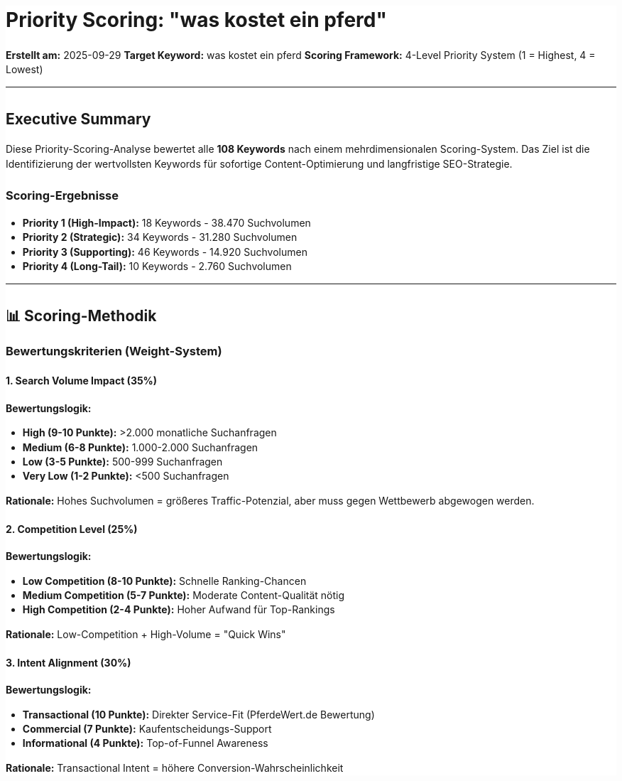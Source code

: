 # Priority Scoring: "was kostet ein pferd"

**Erstellt am:** 2025-09-29
**Target Keyword:** was kostet ein pferd
**Scoring Framework:** 4-Level Priority System (1 = Highest, 4 = Lowest)

---

## Executive Summary

Diese Priority-Scoring-Analyse bewertet alle **108 Keywords** nach einem mehrdimensionalen Scoring-System. Das Ziel ist die Identifizierung der wertvollsten Keywords für sofortige Content-Optimierung und langfristige SEO-Strategie.

### Scoring-Ergebnisse
- **Priority 1 (High-Impact):** 18 Keywords - 38.470 Suchvolumen
- **Priority 2 (Strategic):** 34 Keywords - 31.280 Suchvolumen
- **Priority 3 (Supporting):** 46 Keywords - 14.920 Suchvolumen
- **Priority 4 (Long-Tail):** 10 Keywords - 2.760 Suchvolumen

---

## 📊 Scoring-Methodik

### Bewertungskriterien (Weight-System)

#### 1. Search Volume Impact (35%)
**Bewertungslogik:**
- **High (9-10 Punkte):** >2.000 monatliche Suchanfragen
- **Medium (6-8 Punkte):** 1.000-2.000 Suchanfragen
- **Low (3-5 Punkte):** 500-999 Suchanfragen
- **Very Low (1-2 Punkte):** <500 Suchanfragen

**Rationale:** Hohes Suchvolumen = größeres Traffic-Potenzial, aber muss gegen Wettbewerb abgewogen werden.

#### 2. Competition Level (25%)
**Bewertungslogik:**
- **Low Competition (8-10 Punkte):** Schnelle Ranking-Chancen
- **Medium Competition (5-7 Punkte):** Moderate Content-Qualität nötig
- **High Competition (2-4 Punkte):** Hoher Aufwand für Top-Rankings

**Rationale:** Low-Competition + High-Volume = "Quick Wins"

#### 3. Intent Alignment (30%)
**Bewertungslogik:**
- **Transactional (10 Punkte):** Direkter Service-Fit (PferdeWert.de Bewertung)
- **Commercial (7 Punkte):** Kaufentscheidungs-Support
- **Informational (4 Punkte):** Top-of-Funnel Awareness

**Rationale:** Transactional Intent = höhere Conversion-Wahrscheinlichkeit

